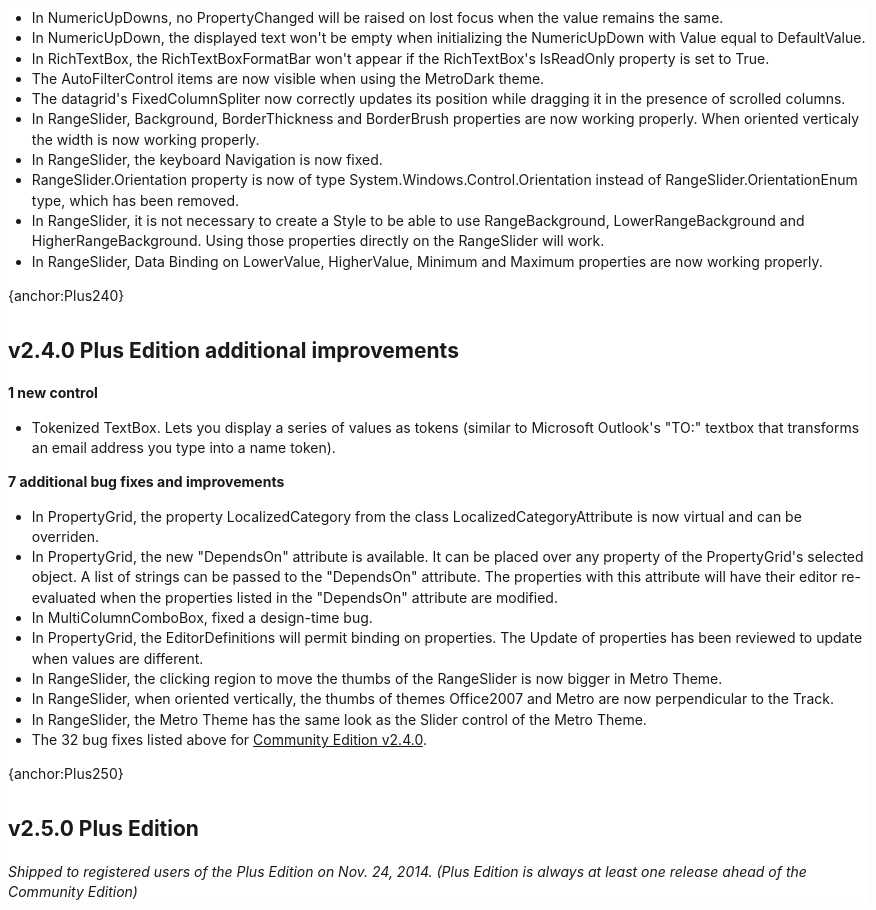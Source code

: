 * In NumericUpDowns, no PropertyChanged will be raised on lost focus when the value remains the same.
* In NumericUpDown, the displayed text won't be empty when initializing the NumericUpDown with Value equal to DefaultValue.
* In RichTextBox, the RichTextBoxFormatBar won't appear if the RichTextBox's IsReadOnly property is set to True.
* The AutoFilterControl items are now visible when using the MetroDark theme.
* The datagrid's FixedColumnSpliter now correctly updates its position while dragging it in the presence of scrolled columns.
* In RangeSlider, Background, BorderThickness and BorderBrush properties are now working properly. When oriented verticaly the width is now working properly.
* In RangeSlider, the keyboard Navigation is now fixed.
* RangeSlider.Orientation property is now of type System.Windows.Control.Orientation instead of RangeSlider.OrientationEnum type, which has been removed.
* In RangeSlider, it is not necessary to create a Style to be able to use RangeBackground, LowerRangeBackground and HigherRangeBackground. Using those properties directly on the RangeSlider will work.
* In RangeSlider, Data Binding on LowerValue, HigherValue, Minimum and Maximum properties are now working properly.

{anchor:Plus240}
## v2.4.0 Plus Edition additional improvements

**1 new control**

* Tokenized TextBox. Lets you display a series of values as tokens (similar to Microsoft Outlook's "TO:" textbox that transforms an email address you type into a name token).

**7 additional bug fixes and improvements**

* In PropertyGrid, the property LocalizedCategory from the class LocalizedCategoryAttribute is now virtual and can be overriden.
* In PropertyGrid, the new "DependsOn" attribute is available. It can be placed over any property of the PropertyGrid's selected object. A list of strings can be passed to the "DependsOn" attribute. The properties with this attribute will have their editor re-evaluated when the properties listed in the "DependsOn" attribute are modified.
* In MultiColumnComboBox, fixed a design-time bug.
* In PropertyGrid, the EditorDefinitions will permit binding on properties. The Update of properties has been reviewed to update when values are different.
* In RangeSlider, the clicking region to move the thumbs of the RangeSlider is now bigger in Metro Theme.
* In RangeSlider, when oriented vertically, the thumbs of themes Office2007 and Metro are now perpendicular to the Track.
* In RangeSlider, the Metro Theme has the same look as the Slider control of the Metro Theme.
* The 32 bug fixes listed above for [Community Edition v2.4.0](#Community240).

{anchor:Plus250}
## v2.5.0 Plus Edition

_Shipped to registered users of the Plus Edition on Nov. 24, 2014. (Plus Edition is always at least one release ahead of the Community Edition)_
